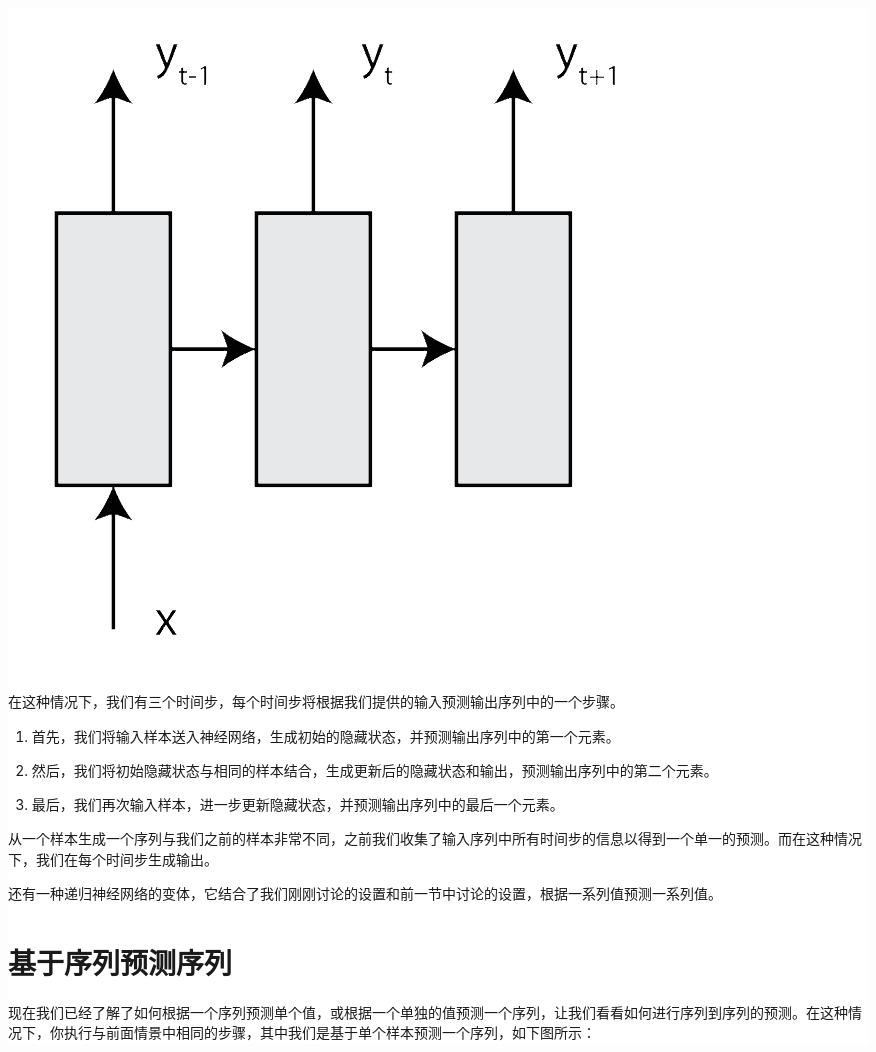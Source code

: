 ![](img/60c27a51-468f-4049-8e34-2f12ee8acda0.png)

在这种情况下，我们有三个时间步，每个时间步将根据我们提供的输入预测输出序列中的一个步骤。

1.  首先，我们将输入样本送入神经网络，生成初始的隐藏状态，并预测输出序列中的第一个元素。

1.  然后，我们将初始隐藏状态与相同的样本结合，生成更新后的隐藏状态和输出，预测输出序列中的第二个元素。

1.  最后，我们再次输入样本，进一步更新隐藏状态，并预测输出序列中的最后一个元素。

从一个样本生成一个序列与我们之前的样本非常不同，之前我们收集了输入序列中所有时间步的信息以得到一个单一的预测。而在这种情况下，我们在每个时间步生成输出。

还有一种递归神经网络的变体，它结合了我们刚刚讨论的设置和前一节中讨论的设置，根据一系列值预测一系列值。

# 基于序列预测序列

现在我们已经了解了如何根据一个序列预测单个值，或根据一个单独的值预测一个序列，让我们看看如何进行序列到序列的预测。在这种情况下，你执行与前面情景中相同的步骤，其中我们是基于单个样本预测一个序列，如下图所示：
